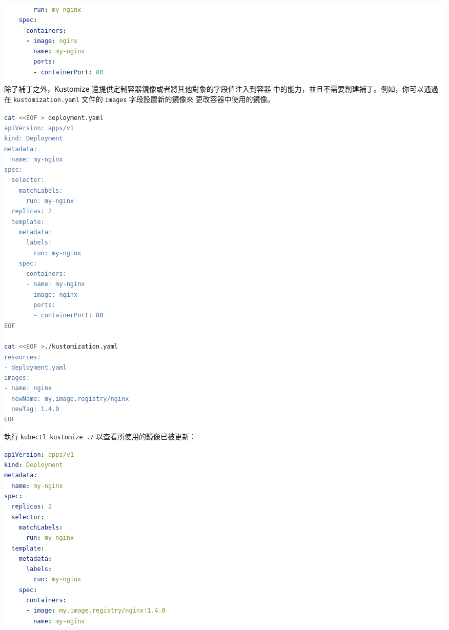 ```yaml
        run: my-nginx
    spec:
      containers:
      - image: nginx
        name: my-nginx
        ports:
        - containerPort: 80
```

除了補丁之外，Kustomize 還提供定制容器鏡像或者將其他對象的字段值注入到容器 中的能力，並且不需要創建補丁。例如，你可以通過在 `kustomization.yaml` 文件的 `images` 字段設置新的鏡像來 更改容器中使用的鏡像。

```bash
cat <<EOF > deployment.yaml
apiVersion: apps/v1
kind: Deployment
metadata:
  name: my-nginx
spec:
  selector:
    matchLabels:
      run: my-nginx
  replicas: 2
  template:
    metadata:
      labels:
        run: my-nginx
    spec:
      containers:
      - name: my-nginx
        image: nginx
        ports:
        - containerPort: 80
EOF

cat <<EOF >./kustomization.yaml
resources:
- deployment.yaml
images:
- name: nginx
  newName: my.image.registry/nginx
  newTag: 1.4.0
EOF
```

執行 `kubectl kustomize ./` 以查看所使用的鏡像已被更新：

```yaml
apiVersion: apps/v1
kind: Deployment
metadata:
  name: my-nginx
spec:
  replicas: 2
  selector:
    matchLabels:
      run: my-nginx
  template:
    metadata:
      labels:
        run: my-nginx
    spec:
      containers:
      - image: my.image.registry/nginx:1.4.0
        name: my-nginx
```